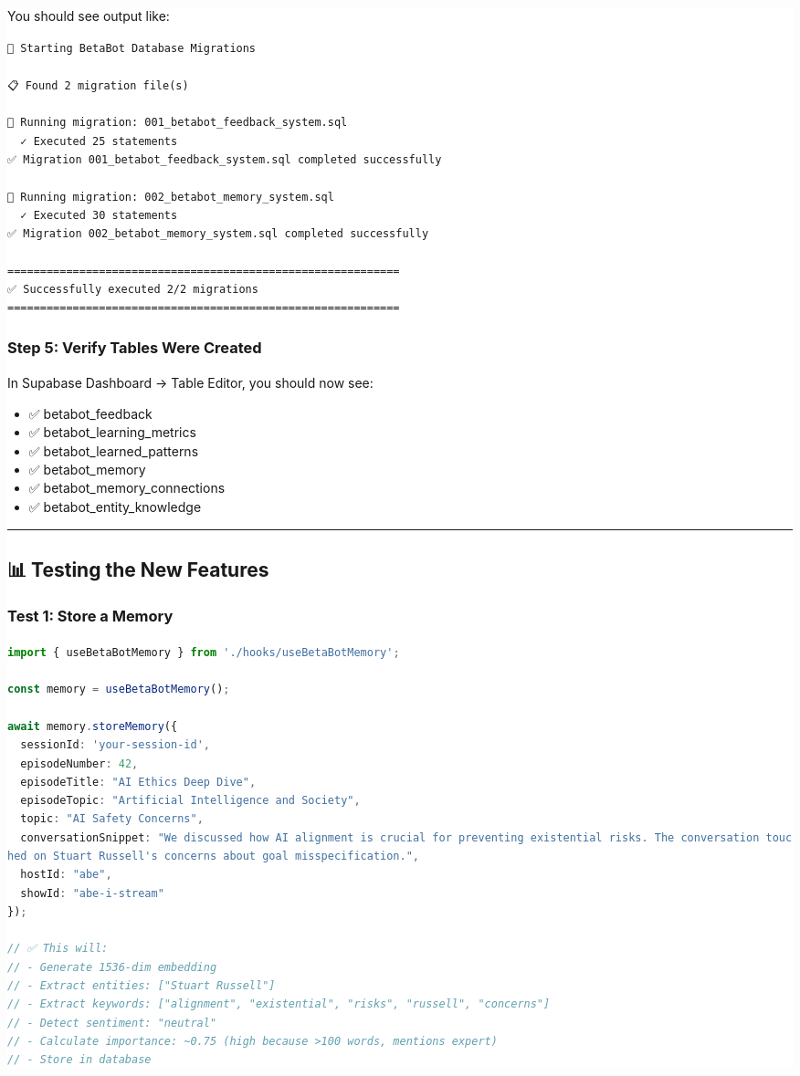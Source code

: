 You should see output like:

```
🚀 Starting BetaBot Database Migrations

📋 Found 2 migration file(s)

🔄 Running migration: 001_betabot_feedback_system.sql
  ✓ Executed 25 statements
✅ Migration 001_betabot_feedback_system.sql completed successfully

🔄 Running migration: 002_betabot_memory_system.sql
  ✓ Executed 30 statements
✅ Migration 002_betabot_memory_system.sql completed successfully

============================================================
✅ Successfully executed 2/2 migrations
============================================================
```

### **Step 5: Verify Tables Were Created**

In Supabase Dashboard → Table Editor, you should now see:

- ✅ betabot_feedback
- ✅ betabot_learning_metrics
- ✅ betabot_learned_patterns
- ✅ betabot_memory
- ✅ betabot_memory_connections
- ✅ betabot_entity_knowledge

---

## 📊 **Testing the New Features**

### **Test 1: Store a Memory**

```typescript
import { useBetaBotMemory } from './hooks/useBetaBotMemory';

const memory = useBetaBotMemory();

await memory.storeMemory({
  sessionId: 'your-session-id',
  episodeNumber: 42,
  episodeTitle: "AI Ethics Deep Dive",
  episodeTopic: "Artificial Intelligence and Society",
  topic: "AI Safety Concerns",
  conversationSnippet: "We discussed how AI alignment is crucial for preventing existential risks. The conversation touched on Stuart Russell's concerns about goal misspecification.",
  hostId: "abe",
  showId: "abe-i-stream"
});

// ✅ This will:
// - Generate 1536-dim embedding
// - Extract entities: ["Stuart Russell"]
// - Extract keywords: ["alignment", "existential", "risks", "russell", "concerns"]
// - Detect sentiment: "neutral"
// - Calculate importance: ~0.75 (high because >100 words, mentions expert)
// - Store in database
```
